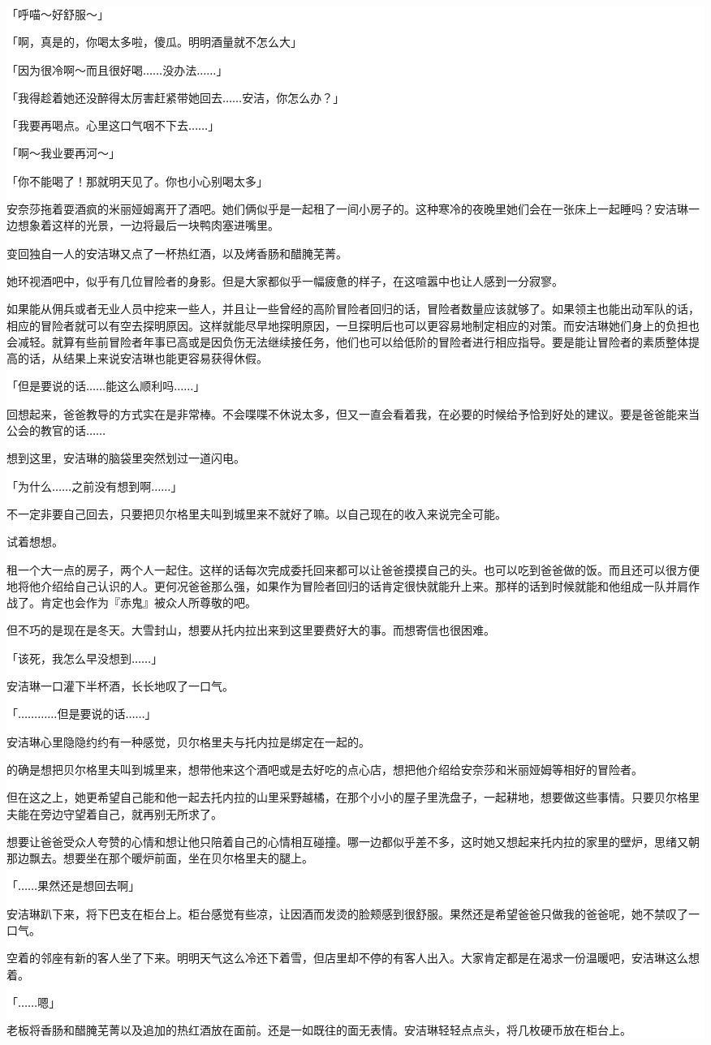 「呼喵～好舒服～」

「啊，真是的，你喝太多啦，傻瓜。明明酒量就不怎么大」

「因为很冷啊～而且很好喝……没办法……」

「我得趁着她还没醉得太厉害赶紧带她回去……安洁，你怎么办？」

「我要再喝点。心里这口气咽不下去……」

「啊～我业要再河～」

「你不能喝了！那就明天见了。你也小心别喝太多」

安奈莎拖着耍酒疯的米丽娅姆离开了酒吧。她们俩似乎是一起租了一间小房子的。这种寒冷的夜晚里她们会在一张床上一起睡吗？安洁琳一边想象着这样的光景，一边将最后一块鸭肉塞进嘴里。

变回独自一人的安洁琳又点了一杯热红酒，以及烤香肠和醋腌芜菁。

她环视酒吧中，似乎有几位冒险者的身影。但是大家都似乎一幅疲惫的样子，在这喧嚣中也让人感到一分寂寥。

如果能从佣兵或者无业人员中挖来一些人，并且让一些曾经的高阶冒险者回归的话，冒险者数量应该就够了。如果领主也能出动军队的话，相应的冒险者就可以有空去探明原因。这样就能尽早地探明原因，一旦探明后也可以更容易地制定相应的对策。而安洁琳她们身上的负担也会减轻。就算有些前冒险者年事已高或是因负伤无法继续接任务，他们也可以给低阶的冒险者进行相应指导。要是能让冒险者的素质整体提高的话，从结果上来说安洁琳也能更容易获得休假。

「但是要说的话……能这么顺利吗……」

回想起来，爸爸教导的方式实在是非常棒。不会喋喋不休说太多，但又一直会看着我，在必要的时候给予恰到好处的建议。要是爸爸能来当公会的教官的话……

想到这里，安洁琳的脑袋里突然划过一道闪电。

「为什么……之前没有想到啊……」

不一定非要自己回去，只要把贝尔格里夫叫到城里来不就好了嘛。以自己现在的收入来说完全可能。

试着想想。

租一个大一点的房子，两个人一起住。这样的话每次完成委托回来都可以让爸爸摸摸自己的头。也可以吃到爸爸做的饭。而且还可以很方便地将他介绍给自己认识的人。更何况爸爸那么强，如果作为冒险者回归的话肯定很快就能升上来。那样的话到时候就能和他组成一队并肩作战了。肯定也会作为『赤鬼』被众人所尊敬的吧。

但不巧的是现在是冬天。大雪封山，想要从托内拉出来到这里要费好大的事。而想寄信也很困难。

「该死，我怎么早没想到……」

安洁琳一口灌下半杯酒，长长地叹了一口气。

「…………但是要说的话……」

安洁琳心里隐隐约约有一种感觉，贝尔格里夫与托内拉是绑定在一起的。

的确是想把贝尔格里夫叫到城里来，想带他来这个酒吧或是去好吃的点心店，想把他介绍给安奈莎和米丽娅姆等相好的冒险者。

但在这之上，她更希望自己能和他一起去托内拉的山里采野越橘，在那个小小的屋子里洗盘子，一起耕地，想要做这些事情。只要贝尔格里夫能在旁边守望着自己，就再别无所求了。

想要让爸爸受众人夸赞的心情和想让他只陪着自己的心情相互碰撞。哪一边都似乎差不多，这时她又想起来托内拉的家里的壁炉，思绪又朝那边飘去。想要坐在那个暖炉前面，坐在贝尔格里夫的腿上。

「……果然还是想回去啊」

安洁琳趴下来，将下巴支在柜台上。柜台感觉有些凉，让因酒而发烫的脸颊感到很舒服。果然还是希望爸爸只做我的爸爸呢，她不禁叹了一口气。

空着的邻座有新的客人坐了下来。明明天气这么冷还下着雪，但店里却不停的有客人出入。大家肯定都是在渴求一份温暖吧，安洁琳这么想着。

「……嗯」

老板将香肠和醋腌芜菁以及追加的热红酒放在面前。还是一如既往的面无表情。安洁琳轻轻点点头，将几枚硬币放在柜台上。
